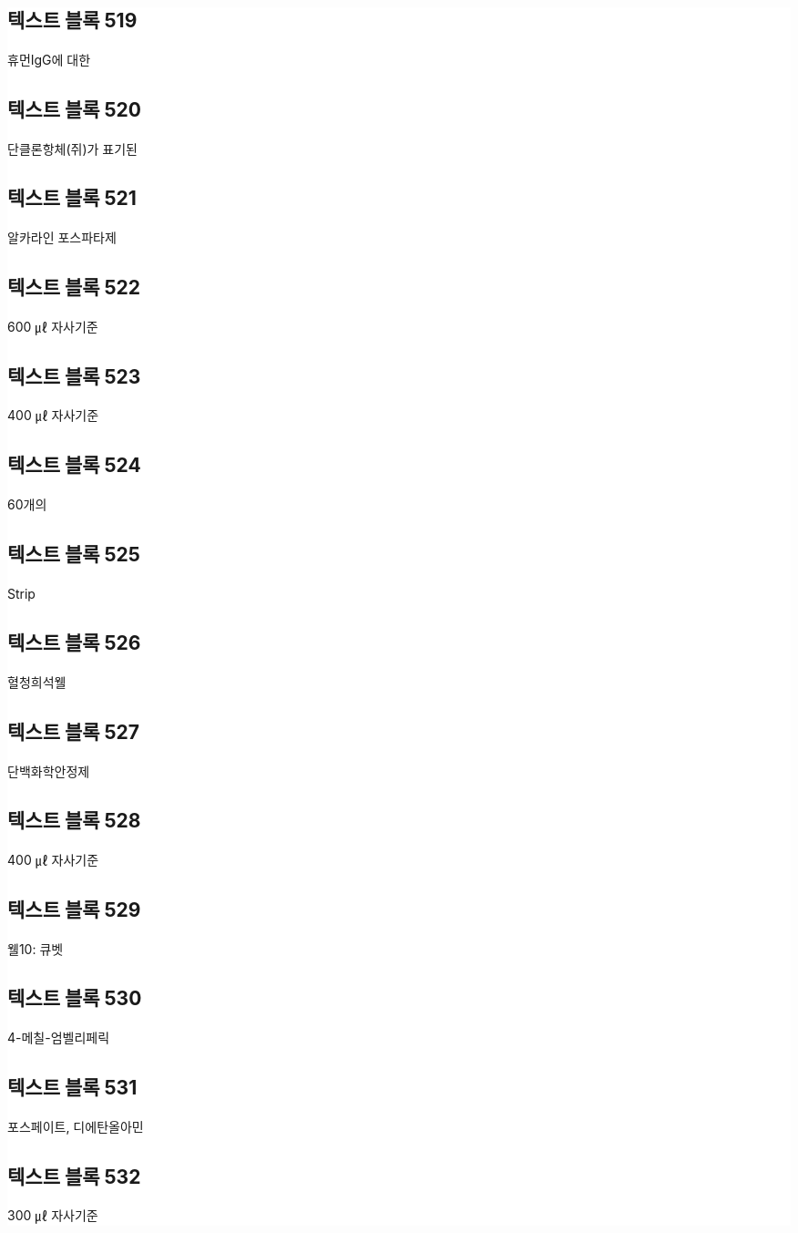 ## 텍스트 블록 519
휴먼IgG에 대한

## 텍스트 블록 520
단클론항체(쥐)가 표기된

## 텍스트 블록 521
알카라인 포스파타제

## 텍스트 블록 522
600 ㎕ 자사기준

## 텍스트 블록 523
400 ㎕ 자사기준

## 텍스트 블록 524
60개의

## 텍스트 블록 525
Strip

## 텍스트 블록 526
혈청희석웰

## 텍스트 블록 527
단백화학안정제

## 텍스트 블록 528
400 ㎕ 자사기준

## 텍스트 블록 529
웰10: 큐벳

## 텍스트 블록 530
4-메칠-엄벨리페릭

## 텍스트 블록 531
포스페이트, 디에탄올아민

## 텍스트 블록 532
300 ㎕ 자사기준
